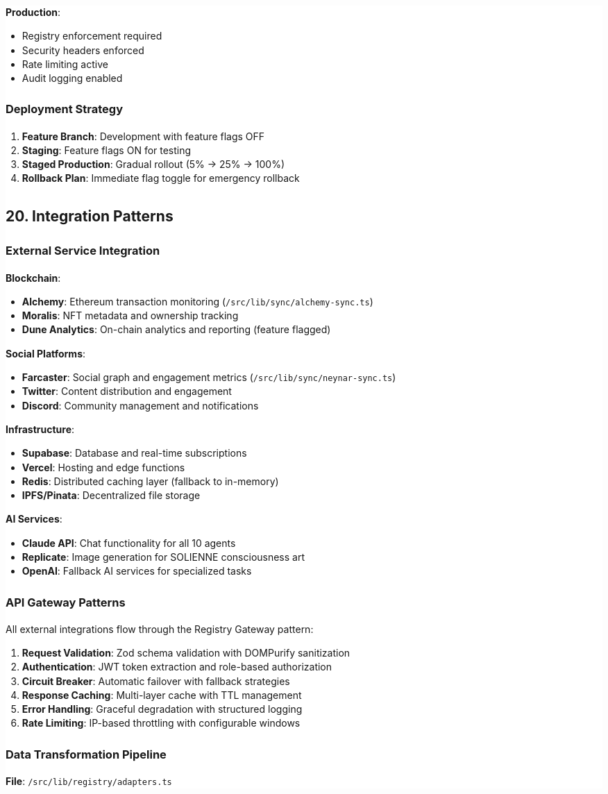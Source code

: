 **Production**:
- Registry enforcement required
- Security headers enforced
- Rate limiting active
- Audit logging enabled

### Deployment Strategy

1. **Feature Branch**: Development with feature flags OFF
2. **Staging**: Feature flags ON for testing
3. **Staged Production**: Gradual rollout (5% → 25% → 100%)
4. **Rollback Plan**: Immediate flag toggle for emergency rollback

## 20. Integration Patterns

### External Service Integration

**Blockchain**:
- **Alchemy**: Ethereum transaction monitoring (`/src/lib/sync/alchemy-sync.ts`)
- **Moralis**: NFT metadata and ownership tracking
- **Dune Analytics**: On-chain analytics and reporting (feature flagged)

**Social Platforms**:
- **Farcaster**: Social graph and engagement metrics (`/src/lib/sync/neynar-sync.ts`)
- **Twitter**: Content distribution and engagement
- **Discord**: Community management and notifications

**Infrastructure**:
- **Supabase**: Database and real-time subscriptions
- **Vercel**: Hosting and edge functions
- **Redis**: Distributed caching layer (fallback to in-memory)
- **IPFS/Pinata**: Decentralized file storage

**AI Services**:
- **Claude API**: Chat functionality for all 10 agents
- **Replicate**: Image generation for SOLIENNE consciousness art
- **OpenAI**: Fallback AI services for specialized tasks

### API Gateway Patterns

All external integrations flow through the Registry Gateway pattern:

1. **Request Validation**: Zod schema validation with DOMPurify sanitization
2. **Authentication**: JWT token extraction and role-based authorization
3. **Circuit Breaker**: Automatic failover with fallback strategies
4. **Response Caching**: Multi-layer cache with TTL management
5. **Error Handling**: Graceful degradation with structured logging
6. **Rate Limiting**: IP-based throttling with configurable windows

### Data Transformation Pipeline

**File**: `/src/lib/registry/adapters.ts`
